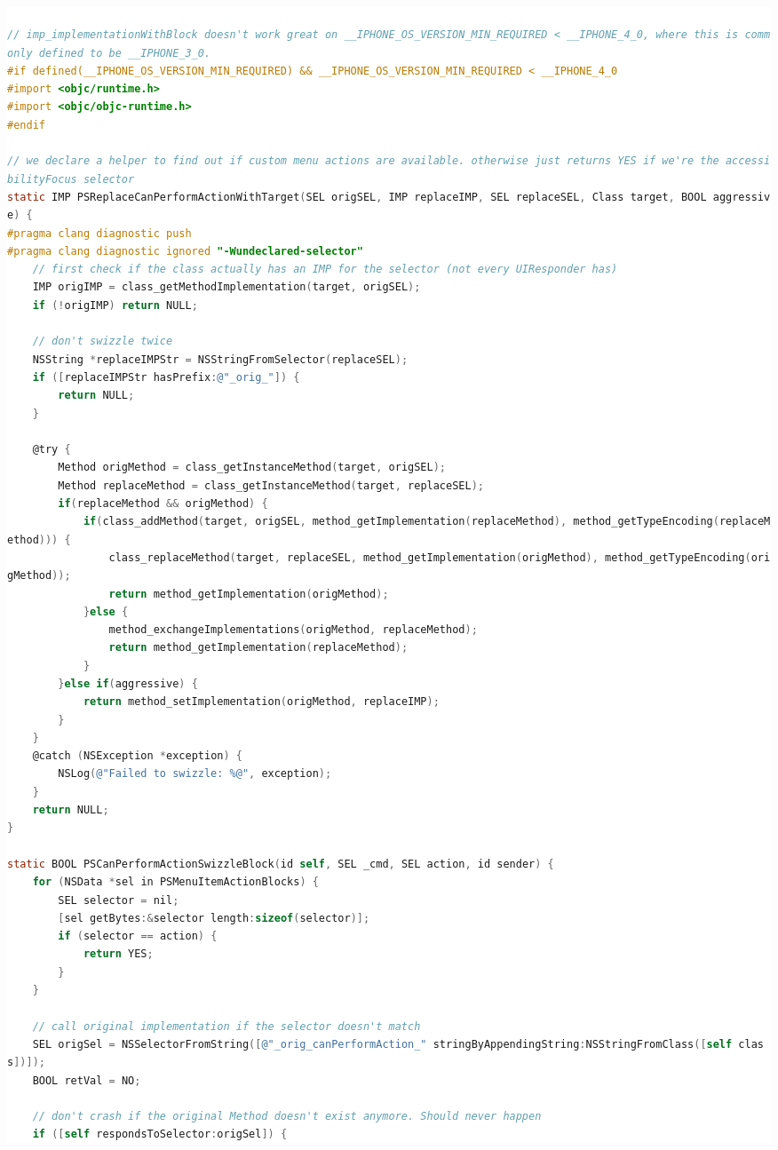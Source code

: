 ``` objective-c

// imp_implementationWithBlock doesn't work great on __IPHONE_OS_VERSION_MIN_REQUIRED < __IPHONE_4_0, where this is commonly defined to be __IPHONE_3_0.
#if defined(__IPHONE_OS_VERSION_MIN_REQUIRED) && __IPHONE_OS_VERSION_MIN_REQUIRED < __IPHONE_4_0
#import <objc/runtime.h>
#import <objc/objc-runtime.h>
#endif

// we declare a helper to find out if custom menu actions are available. otherwise just returns YES if we're the accessibilityFocus selector
static IMP PSReplaceCanPerformActionWithTarget(SEL origSEL, IMP replaceIMP, SEL replaceSEL, Class target, BOOL aggressive) {
#pragma clang diagnostic push
#pragma clang diagnostic ignored "-Wundeclared-selector"
    // first check if the class actually has an IMP for the selector (not every UIResponder has)
    IMP origIMP = class_getMethodImplementation(target, origSEL);
    if (!origIMP) return NULL;
    
    // don't swizzle twice
    NSString *replaceIMPStr = NSStringFromSelector(replaceSEL);
    if ([replaceIMPStr hasPrefix:@"_orig_"]) {
        return NULL;
    }
    
    @try {
        Method origMethod = class_getInstanceMethod(target, origSEL);
        Method replaceMethod = class_getInstanceMethod(target, replaceSEL);
        if(replaceMethod && origMethod) {
            if(class_addMethod(target, origSEL, method_getImplementation(replaceMethod), method_getTypeEncoding(replaceMethod))) {
                class_replaceMethod(target, replaceSEL, method_getImplementation(origMethod), method_getTypeEncoding(origMethod));
                return method_getImplementation(origMethod);
            }else {
                method_exchangeImplementations(origMethod, replaceMethod);
                return method_getImplementation(replaceMethod);
            }
        }else if(aggressive) {
            return method_setImplementation(origMethod, replaceIMP);
        }
    }
    @catch (NSException *exception) {
        NSLog(@"Failed to swizzle: %@", exception);
    }
    return NULL;
}

static BOOL PSCanPerformActionSwizzleBlock(id self, SEL _cmd, SEL action, id sender) {
    for (NSData *sel in PSMenuItemActionBlocks) {
        SEL selector = nil;
        [sel getBytes:&selector length:sizeof(selector)];
        if (selector == action) {
            return YES;
        }
    }
    
    // call original implementation if the selector doesn't match
    SEL origSel = NSSelectorFromString([@"_orig_canPerformAction_" stringByAppendingString:NSStringFromClass([self class])]);
    BOOL retVal = NO;
    
    // don't crash if the original Method doesn't exist anymore. Should never happen
    if ([self respondsToSelector:origSel]) {
```